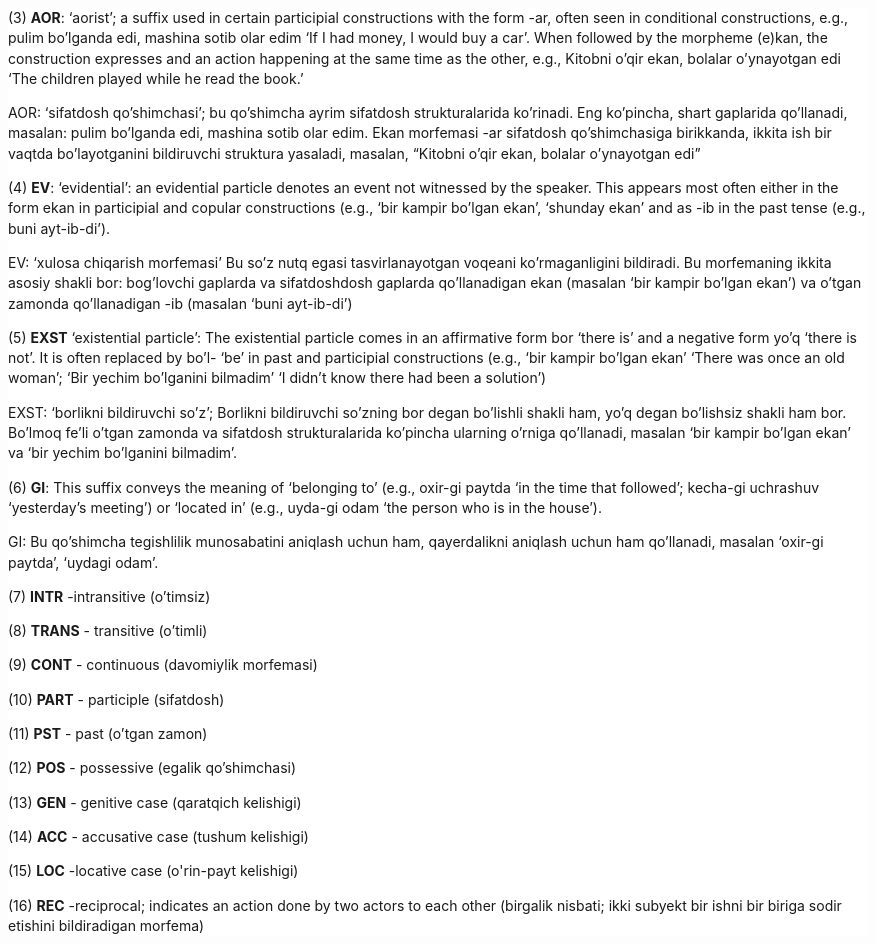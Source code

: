 (3) **AOR**: ‘aorist’; a suffix used in certain participial constructions with the form -ar, often seen in conditional constructions, e.g., pulim bo’lganda edi, mashina sotib olar edim ‘If I had money, I would buy a car’. When followed by the morpheme (e)kan, the construction expresses and an action happening at the same time as the other, e.g., Kitobni o’qir ekan, bolalar o’ynayotgan edi ‘The children played while he read the book.’    

AOR: ‘sifatdosh qo’shimchasi’; bu qo’shimcha ayrim sifatdosh strukturalarida ko’rinadi. Eng ko’pincha, shart gaplarida qo’llanadi, masalan: pulim bo’lganda edi, mashina sotib olar edim. Ekan morfemasi -ar sifatdosh qo’shimchasiga birikkanda, ikkita ish bir vaqtda bo’layotganini bildiruvchi struktura yasaladi, masalan, “Kitobni o’qir ekan, bolalar o’ynayotgan edi”    

(4) **EV**: ‘evidential’: an evidential particle denotes an event not witnessed by the speaker. This appears most often either in the form ekan in participial and copular constructions (e.g., ‘bir kampir bo’lgan ekan’, ‘shunday ekan’ and as -ib in the past tense (e.g., buni ayt-ib-di’).   

EV: ‘xulosa chiqarish morfemasi’ Bu so’z nutq egasi tasvirlanayotgan voqeani ko’rmaganligini bildiradi. Bu morfemaning ikkita asosiy shakli bor: bog’lovchi gaplarda va sifatdoshdosh gaplarda qo’llanadigan ekan (masalan ‘bir kampir bo’lgan ekan’) va o’tgan zamonda qo’llanadigan -ib (masalan ‘buni ayt-ib-di’)    

(5) **EXST** ‘existential particle’: The existential particle comes in an affirmative form bor ‘there is’ and a negative form yo’q ‘there is not’. It is often replaced by bo’l- ‘be’ in past and participial constructions (e.g., ‘bir kampir bo’lgan ekan’ ‘There was once an old woman’; ‘Bir yechim bo’lganini bilmadim’ ‘I didn’t know there had been a solution’)    

EXST: ‘borlikni bildiruvchi so’z’; Borlikni bildiruvchi so’zning bor degan bo’lishli shakli ham, yo’q degan bo’lishsiz shakli ham bor. Bo’lmoq fe’li o’tgan zamonda va sifatdosh strukturalarida ko’pincha ularning o’rniga qo’llanadi, masalan ‘bir kampir bo’lgan ekan’ va ‘bir yechim bo’lganini bilmadim’.    


(6) **GI**: This suffix conveys the meaning of ‘belonging to’ (e.g., oxir-gi paytda ‘in the time that followed’; kecha-gi uchrashuv ‘yesterday’s meeting’) or ‘located in’ (e.g., uyda-gi odam ‘the person who is in the house’).   

GI: Bu qo’shimcha tegishlilik munosabatini aniqlash uchun ham, qayerdalikni aniqlash uchun ham qo’llanadi, masalan ‘oxir-gi paytda’, ‘uydagi odam’. 


(7) **INTR** -intransitive (o’timsiz)

(8) **TRANS** - transitive (o’timli)

(9) **CONT** - continuous (davomiylik morfemasi)   

(10) **PART** - participle (sifatdosh)   

(11) **PST**  - past (o’tgan zamon)    

(12) **POS** - possessive (egalik qo’shimchasi)    

(13) **GEN** - genitive case (qaratqich kelishigi)     

(14) **ACC** - accusative case (tushum kelishigi)  

(15) **LOC** -locative case (o'rin-payt kelishigi)

(16) **REC** -reciprocal; indicates an action done by two actors to each other (birgalik nisbati; ikki subyekt bir ishni bir biriga sodir etishini bildiradigan morfema)     

